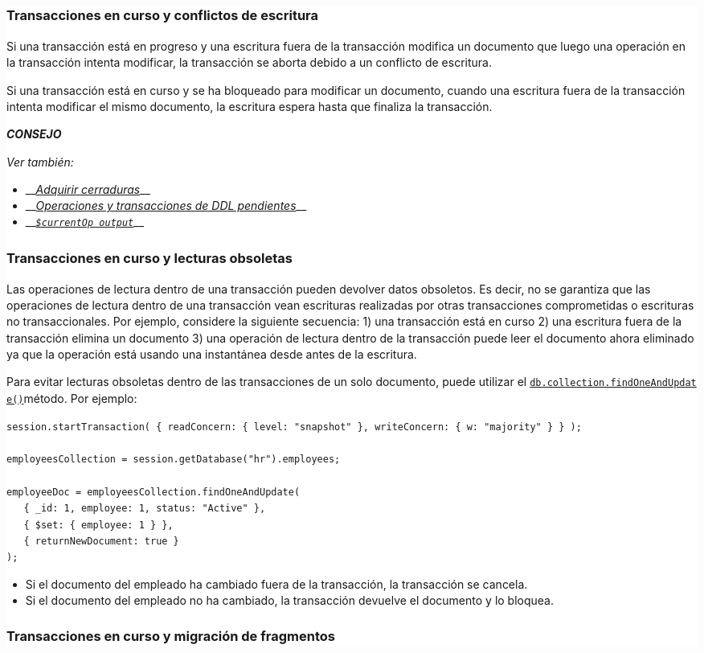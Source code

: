 ### Transacciones en curso y conflictos de escritura  <a id="in-progress-transactions-and-write-conflicts"></a>

Si una transacción está en progreso y una escritura fuera de la transacción modifica un documento que luego una operación en la transacción intenta modificar, la transacción se aborta debido a un conflicto de escritura.

Si una transacción está en curso y se ha bloqueado para modificar un documento, cuando una escritura fuera de la transacción intenta modificar el mismo documento, la escritura espera hasta que finaliza la transacción.

_**CONSEJO**_

_Ver también:_

* \_\_[_Adquirir cerraduras_](https://docs.mongodb.com/manual/core/transactions-production-consideration/#std-label-txns-locks)\_\_
* \_\_[_Operaciones y transacciones de DDL pendientes_](https://docs.mongodb.com/manual/core/transactions-production-consideration/#std-label-txn-prod-considerations-ddl)\_\_
* \_\_[_`$currentOp output`_](https://docs.mongodb.com/manual/reference/operator/aggregation/currentOp/#mongodb-data--currentOp.prepareReadConflicts)\_\_

### Transacciones en curso y lecturas obsoletas  <a id="in-progress-transactions-and-stale-reads"></a>

Las operaciones de lectura dentro de una transacción pueden devolver datos obsoletos. Es decir, no se garantiza que las operaciones de lectura dentro de una transacción vean escrituras realizadas por otras transacciones comprometidas o escrituras no transaccionales. Por ejemplo, considere la siguiente secuencia: 1\) una transacción está en curso 2\) una escritura fuera de la transacción elimina un documento 3\) una operación de lectura dentro de la transacción puede leer el documento ahora eliminado ya que la operación está usando una instantánea desde antes de la escritura.

Para evitar lecturas obsoletas dentro de las transacciones de un solo documento, puede utilizar el [`db.collection.findOneAndUpdate()`](https://docs.mongodb.com/manual/reference/method/db.collection.findOneAndUpdate/#mongodb-method-db.collection.findOneAndUpdate)método. Por ejemplo:

```text
session.startTransaction( { readConcern: { level: "snapshot" }, writeConcern: { w: "majority" } } );

employeesCollection = session.getDatabase("hr").employees;

employeeDoc = employeesCollection.findOneAndUpdate(
   { _id: 1, employee: 1, status: "Active" },
   { $set: { employee: 1 } },
   { returnNewDocument: true }
);
```



* Si el documento del empleado ha cambiado fuera de la transacción, la transacción se cancela.
* Si el documento del empleado no ha cambiado, la transacción devuelve el documento y lo bloquea.

### Transacciones en curso y migración de fragmentos  <a id="in-progress-transactions-and-chunk-migration"></a>

